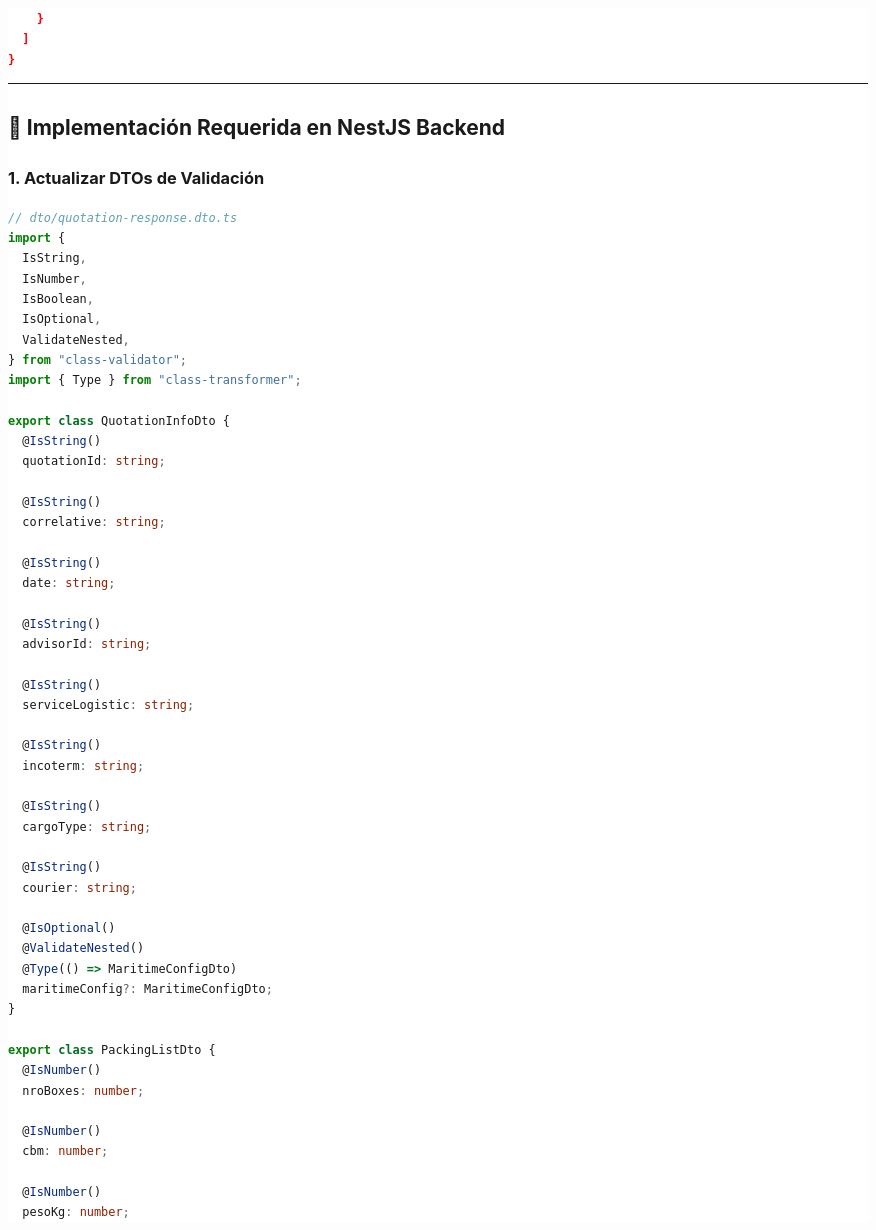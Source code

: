 ```json
    }
  ]
}
```

---

## 🔧 Implementación Requerida en NestJS Backend

### 1. **Actualizar DTOs de Validación**

```typescript
// dto/quotation-response.dto.ts
import {
  IsString,
  IsNumber,
  IsBoolean,
  IsOptional,
  ValidateNested,
} from "class-validator";
import { Type } from "class-transformer";

export class QuotationInfoDto {
  @IsString()
  quotationId: string;

  @IsString()
  correlative: string;

  @IsString()
  date: string;

  @IsString()
  advisorId: string;

  @IsString()
  serviceLogistic: string;

  @IsString()
  incoterm: string;

  @IsString()
  cargoType: string;

  @IsString()
  courier: string;

  @IsOptional()
  @ValidateNested()
  @Type(() => MaritimeConfigDto)
  maritimeConfig?: MaritimeConfigDto;
}

export class PackingListDto {
  @IsNumber()
  nroBoxes: number;

  @IsNumber()
  cbm: number;

  @IsNumber()
  pesoKg: number;

```